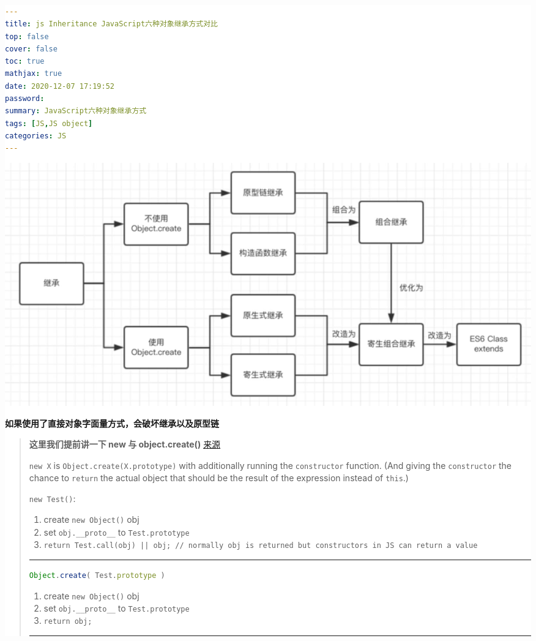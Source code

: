 ```yaml
---
title: js Inheritance JavaScript六种对象继承方式对比
top: false
cover: false
toc: true
mathjax: true
date: 2020-12-07 17:19:52
password:
summary: JavaScript六种对象继承方式
tags: [JS,JS object]
categories: JS
---
```


![](js-Inheritance/1607335652503.png)

**如果使用了直接对象字面量方式，会破坏继承以及原型链**

> **这里我们提前讲一下 new 与 object.create()** [来源](https://stackoverflow.com/questions/4166616/understanding-the-difference-between-object-create-and-new-somefunction)
>
>  `new X` is `Object.create(X.prototype)` with additionally running the `constructor` function. (And giving the `constructor` the chance to `return` the actual object that should be the result of the expression instead of `this`.)
>
> `new Test()`:
>
> 1. create `new Object()` obj
> 2. set `obj.__proto__` to `Test.prototype`
> 3. `return Test.call(obj) || obj; // normally obj is returned but constructors in JS can return a value`
>
> ------
>
> ```js
> Object.create( Test.prototype )
> ```
>
> 1. create `new Object()` obj
> 2. set `obj.__proto__` to `Test.prototype`
> 3. `return obj;`
>
> ------